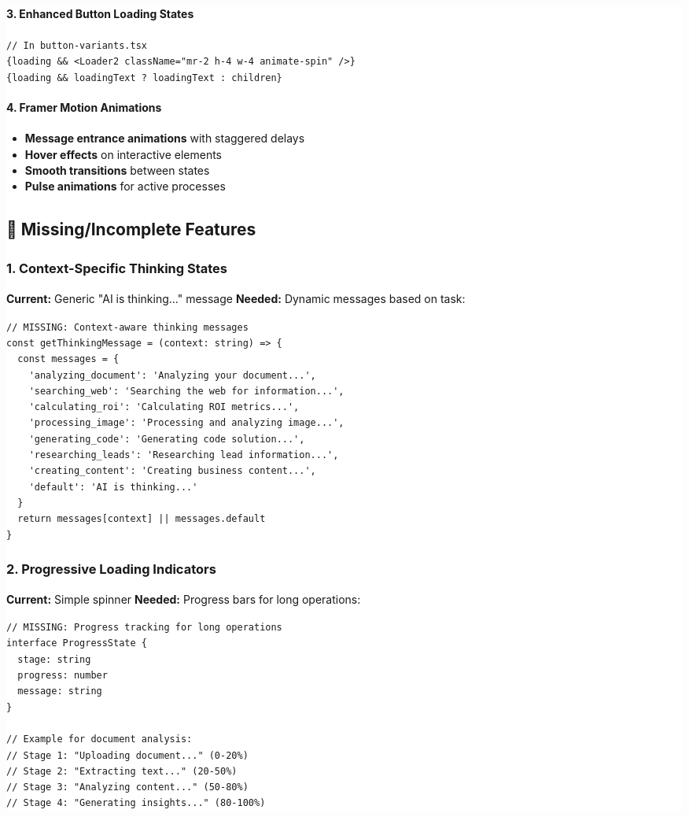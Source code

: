 #### 3. Enhanced Button Loading States
```tsx
// In button-variants.tsx
{loading && <Loader2 className="mr-2 h-4 w-4 animate-spin" />}
{loading && loadingText ? loadingText : children}
```

#### 4. Framer Motion Animations
- **Message entrance animations** with staggered delays
- **Hover effects** on interactive elements
- **Smooth transitions** between states
- **Pulse animations** for active processes

## 🚨 Missing/Incomplete Features

### 1. Context-Specific Thinking States
**Current:** Generic "AI is thinking..." message
**Needed:** Dynamic messages based on task:

```tsx
// MISSING: Context-aware thinking messages
const getThinkingMessage = (context: string) => {
  const messages = {
    'analyzing_document': 'Analyzing your document...',
    'searching_web': 'Searching the web for information...',
    'calculating_roi': 'Calculating ROI metrics...',
    'processing_image': 'Processing and analyzing image...',
    'generating_code': 'Generating code solution...',
    'researching_leads': 'Researching lead information...',
    'creating_content': 'Creating business content...',
    'default': 'AI is thinking...'
  }
  return messages[context] || messages.default
}
```

### 2. Progressive Loading Indicators
**Current:** Simple spinner
**Needed:** Progress bars for long operations:

```tsx
// MISSING: Progress tracking for long operations
interface ProgressState {
  stage: string
  progress: number
  message: string
}

// Example for document analysis:
// Stage 1: "Uploading document..." (0-20%)
// Stage 2: "Extracting text..." (20-50%)
// Stage 3: "Analyzing content..." (50-80%)
// Stage 4: "Generating insights..." (80-100%)
```
